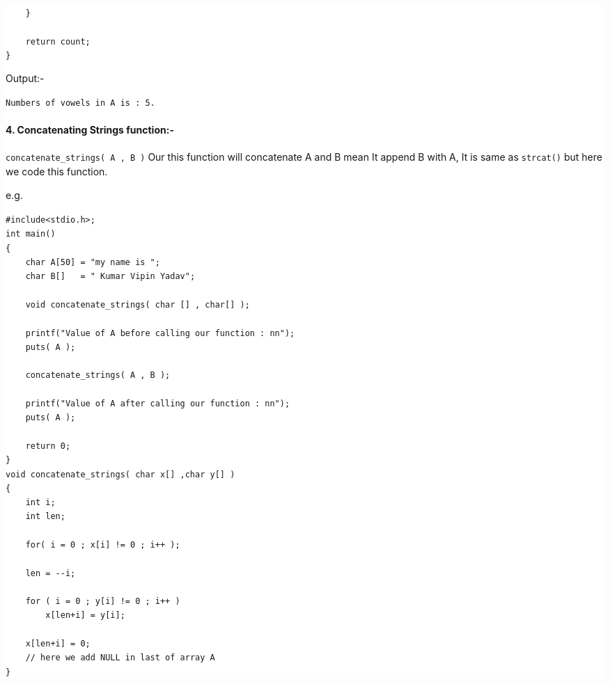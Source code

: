 ```
    }
    
    return count;
}
```

Output:-

```
Numbers of vowels in A is : 5.
```

<h4>4. Concatenating Strings function:-</h4>
<code>concatenate_strings( A , B )</code>
Our this function will concatenate A and B mean It append B with A,
It is same as <code>strcat()</code> but here we code this function.

e.g.

```
#include<stdio.h>;
int main()
{
    char A[50] = "my name is ";
    char B[]   = " Kumar Vipin Yadav";
 
    void concatenate_strings( char [] , char[] );
    
    printf("Value of A before calling our function : nn");
    puts( A );

    concatenate_strings( A , B );

    printf("Value of A after calling our function : nn");
    puts( A );

    return 0;
}
void concatenate_strings( char x[] ,char y[] )
{
    int i;
    int len;

    for( i = 0 ; x[i] != 0 ; i++ );

    len = --i;

    for ( i = 0 ; y[i] != 0 ; i++ )
        x[len+i] = y[i];

    x[len+i] = 0;
    // here we add NULL in last of array A
}
```
